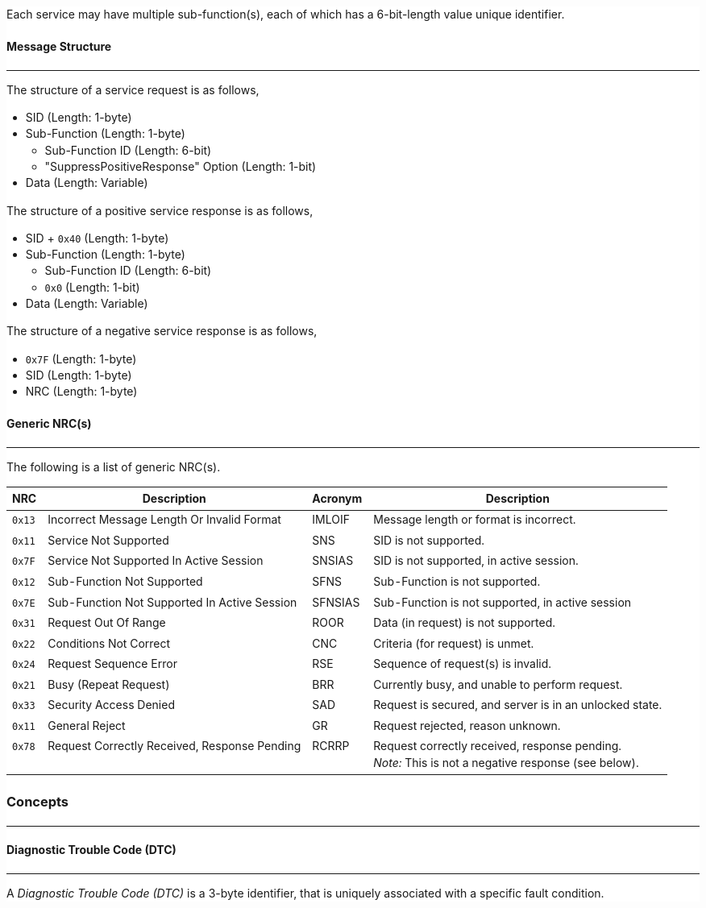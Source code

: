 Each service may have multiple sub-function(s), each of which has a 6-bit-length value unique identifier.
#### Message Structure
---
The structure of a service request is as follows,
* SID (Length: 1-byte)
* Sub-Function (Length: 1-byte)
	* Sub-Function ID (Length: 6-bit)
	* "SuppressPositiveResponse" Option (Length: 1-bit)
* Data (Length: Variable)

The structure of a positive service response is as follows,
* SID + `0x40` (Length: 1-byte)
* Sub-Function (Length: 1-byte)
	* Sub-Function ID (Length: 6-bit)
	* `0x0` (Length: 1-bit)
* Data (Length: Variable)

The structure of a negative service response is as follows,
* `0x7F` (Length: 1-byte)
* SID (Length: 1-byte)
* NRC (Length: 1-byte)
#### Generic NRC(s)
---
The following is a list of generic NRC(s).

| NRC    | Description                                  | Acronym | Description                                                                                           |
| ------ | -------------------------------------------- | ------- | ----------------------------------------------------------------------------------------------------- |
| `0x13` | Incorrect Message Length Or Invalid Format   | IMLOIF  | Message length or format is incorrect.                                                                |
| `0x11` | Service Not Supported                        | SNS     | SID is not supported.                                                                                 |
| `0x7F` | Service Not Supported In Active Session      | SNSIAS  | SID is not supported, in active session.                                                              |
| `0x12` | Sub-Function Not Supported                   | SFNS    | Sub-Function is not supported.                                                                        |
| `0x7E` | Sub-Function Not Supported In Active Session | SFNSIAS | Sub-Function is not supported, in active session                                                      |
| `0x31` | Request Out Of Range                         | ROOR    | Data (in request) is not supported.                                                                   |
| `0x22` | Conditions Not Correct                       | CNC     | Criteria (for request) is unmet.                                                                      |
| `0x24` | Request Sequence Error                       | RSE     | Sequence of request(s) is invalid.                                                                    |
| `0x21` | Busy (Repeat Request)                        | BRR     | Currently busy, and unable to perform request.                                                        |
| `0x33` | Security Access Denied                       | SAD     | Request is secured, and server is in an unlocked state.                                               |
| `0x11` | General Reject                               | GR      | Request rejected, reason unknown.                                                                     |
| `0x78` | Request Correctly Received, Response Pending | RCRRP   | Request correctly received, response pending.<br>*Note:* This is not a negative response (see below). |
### Concepts
---
#### Diagnostic Trouble Code (DTC)
---
A *Diagnostic Trouble Code (DTC)* is a 3-byte identifier, that is uniquely associated with a specific fault condition.

